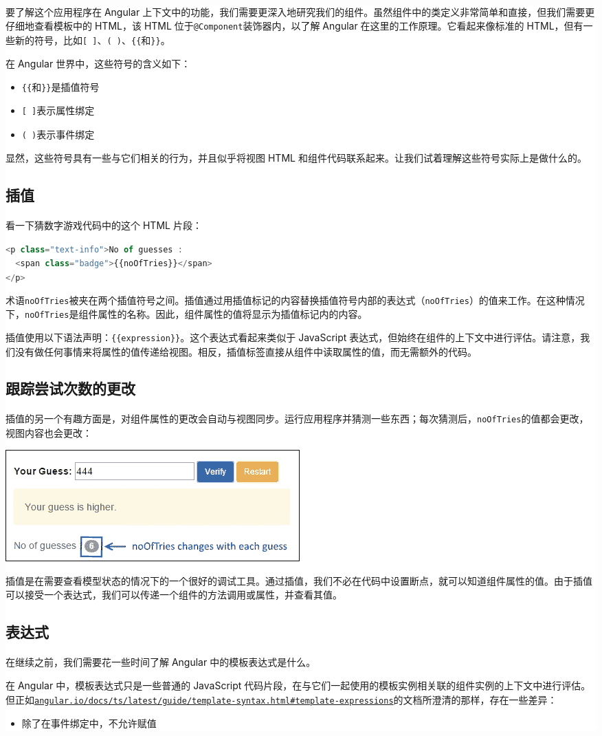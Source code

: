 要了解这个应用程序在 Angular 上下文中的功能，我们需要更深入地研究我们的组件。虽然组件中的类定义非常简单和直接，但我们需要更仔细地查看模板中的 HTML，该 HTML 位于`@Component`装饰器内，以了解 Angular 在这里的工作原理。它看起来像标准的 HTML，但有一些新的符号，比如`[ ]`、`( )`、`{{`和`}}`。

在 Angular 世界中，这些符号的含义如下：

+   `{{`和`}}`是插值符号

+   `[ ]`表示属性绑定

+   `( )`表示事件绑定

显然，这些符号具有一些与它们相关的行为，并且似乎将视图 HTML 和组件代码联系起来。让我们试着理解这些符号实际上是做什么的。

## 插值

看一下猜数字游戏代码中的这个 HTML 片段：

```ts
<p class="text-info">No of guesses :  
  <span class="badge">{{noOfTries}}</span> 
</p> 

```

术语`noOfTries`被夹在两个插值符号之间。插值通过用插值标记的内容替换插值符号内部的表达式（`noOfTries`）的值来工作。在这种情况下，`noOfTries`是组件属性的名称。因此，组件属性的值将显示为插值标记内的内容。

插值使用以下语法声明：`{{expression}}`。这个表达式看起来类似于 JavaScript 表达式，但始终在组件的上下文中进行评估。请注意，我们没有做任何事情来将属性的值传递给视图。相反，插值标签直接从组件中读取属性的值，而无需额外的代码。

## 跟踪尝试次数的更改

插值的另一个有趣方面是，对组件属性的更改会自动与视图同步。运行应用程序并猜测一些东西；每次猜测后，`noOfTries`的值都会更改，视图内容也会更改：

![跟踪尝试次数的更改](img/image00432.jpeg)

插值是在需要查看模型状态的情况下的一个很好的调试工具。通过插值，我们不必在代码中设置断点，就可以知道组件属性的值。由于插值可以接受一个表达式，我们可以传递一个组件的方法调用或属性，并查看其值。

## 表达式

在继续之前，我们需要花一些时间了解 Angular 中的模板表达式是什么。

在 Angular 中，模板表达式只是一些普通的 JavaScript 代码片段，在与它们一起使用的模板实例相关联的组件实例的上下文中进行评估。但正如[`angular.io/docs/ts/latest/guide/template-syntax.html#template-expressions`](https://angular.io/docs/ts/latest/guide/template-syntax.html#template-expressions)的文档所澄清的那样，存在一些差异：

+   除了在事件绑定中，不允许赋值
